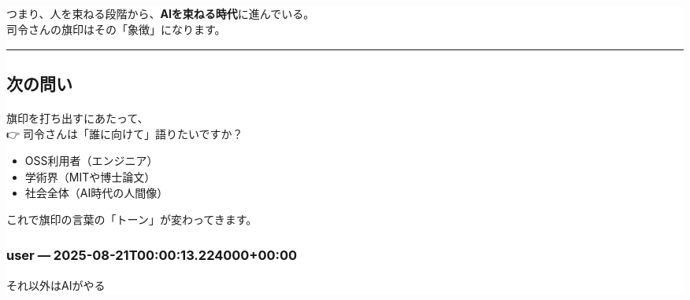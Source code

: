 つまり、人を束ねる段階から、**AIを束ねる時代**に進んでいる。  
司令さんの旗印はその「象徴」になります。  

---

## 次の問い
旗印を打ち出すにあたって、  
👉 司令さんは「誰に向けて」語りたいですか？  

- OSS利用者（エンジニア）  
- 学術界（MITや博士論文）  
- 社会全体（AI時代の人間像）  

これで旗印の言葉の「トーン」が変わってきます。

### user — 2025-08-21T00:00:13.224000+00:00

それ以外はAIがやる
